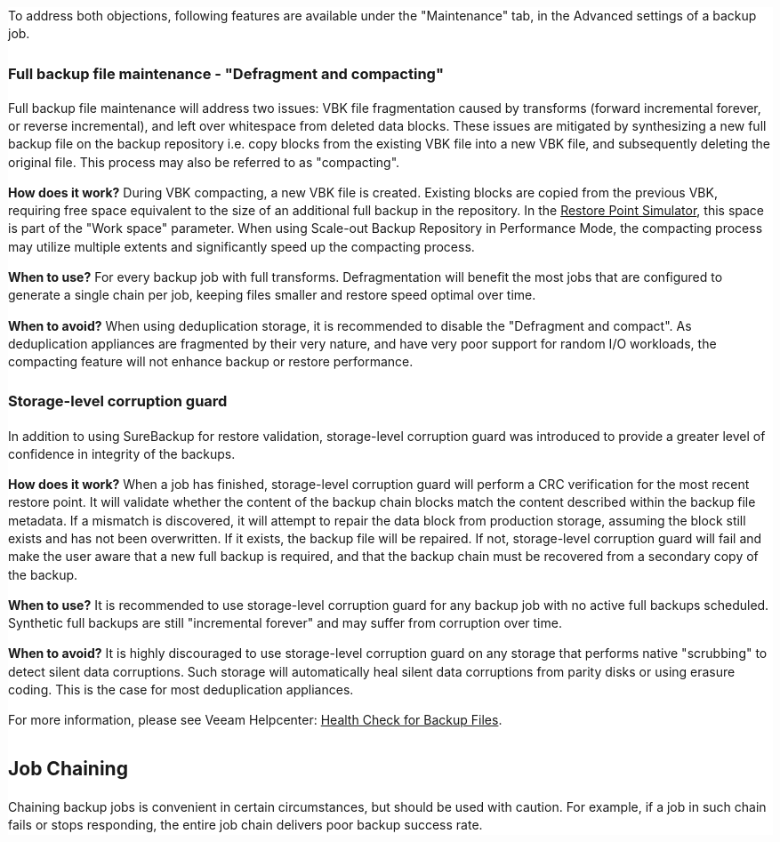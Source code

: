 To address both objections, following features are available under the "Maintenance" tab, in the Advanced settings of a backup job.

### Full backup file maintenance - "Defragment and compacting"
Full backup file maintenance will address two issues: VBK file fragmentation caused by transforms (forward incremental forever, or reverse incremental), and left over whitespace from deleted data blocks. These issues are mitigated by synthesizing a new full backup file on the backup repository i.e. copy blocks from the existing VBK file into a new VBK file, and subsequently deleting the original file. This process may also be referred to as "compacting".

**How does it work?** During VBK compacting, a new VBK file is created. Existing blocks are copied from the previous VBK, requiring free space equivalent to the size of an additional full backup in the repository. In the [Restore Point Simulator](http://vee.am/rps), this space is part of the "Work space" parameter. When using Scale-out Backup Repository in Performance Mode, the compacting process may utilize multiple extents and significantly speed up the compacting process.

**When to use?** For every backup job with full transforms. Defragmentation will benefit the most jobs that are configured to generate a single chain per job, keeping files smaller and restore speed optimal over time.

**When to avoid?** When using deduplication storage, it is recommended to disable the "Defragment and compact". As deduplication appliances are fragmented by their very nature, and have very poor support for random I/O workloads, the compacting feature will not enhance backup or restore performance.

### Storage-level corruption guard
In addition to using SureBackup for restore validation, storage-level corruption guard was introduced to provide a greater level of confidence in integrity of the backups.

**How does it work?** When a job has finished, storage-level corruption guard will perform a CRC verification for the most recent restore point. It will validate whether the content of the backup chain blocks match the content described within the backup file metadata. If a mismatch is discovered, it will attempt to repair the data block from production storage, assuming the block still exists and has not been overwritten. If it exists, the backup file will be repaired. If not, storage-level corruption guard will fail and make the user aware that a new full backup is required, and that the backup chain must be recovered from a secondary copy of the backup.

**When to use?** It is recommended to use storage-level corruption guard for any backup job with no active full backups scheduled. Synthetic full backups are still "incremental forever" and may suffer from corruption over time.

**When to avoid?** It is highly discouraged to use storage-level corruption guard on any storage that performs native "scrubbing" to detect silent data corruptions. Such storage will automatically heal silent data corruptions from parity disks or using erasure coding. This is the case for most deduplication appliances.

For more information, please see Veeam Helpcenter: [Health Check for Backup Files](https://helpcenter.veeam.com/docs/backup/vsphere/backup_health_check.html?ver=95).

## Job Chaining

Chaining backup jobs is convenient in certain circumstances, but should be used with caution. For example, if a job in such chain fails or stops responding, the entire job chain delivers poor backup success rate.
